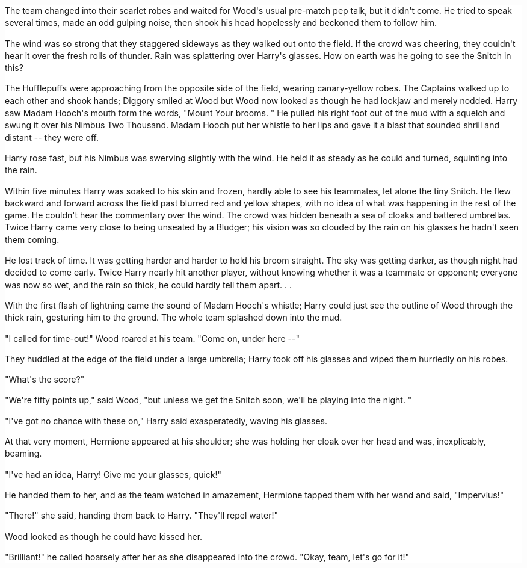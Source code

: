 The team changed into their scarlet robes and waited for Wood's usual pre-match pep talk, but it didn't come. He tried to speak several times, made an odd gulping noise, then shook his head hopelessly and beckoned them to follow him. 

The wind was so strong that they staggered sideways as they walked out onto the field. If the crowd was cheering, they couldn't hear it over the fresh rolls of thunder. Rain was splattering over Harry's glasses. How on earth was he going to see the Snitch in this?

The Hufflepuffs were approaching from the opposite side of the field, wearing canary-yellow robes. The Captains walked up to each other and shook hands; Diggory smiled at Wood but Wood now looked as though he had lockjaw and merely nodded. Harry saw Madam Hooch's mouth form the words, "Mount Your brooms. " He pulled his right foot out of the mud with a squelch and swung it over his Nimbus Two Thousand. Madam Hooch put her whistle to her lips and gave it a blast that sounded shrill and distant -- they were off. 

Harry rose fast, but his Nimbus was swerving slightly with the wind. He held it as steady as he could and turned, squinting into the rain. 

Within five minutes Harry was soaked to his skin and frozen, hardly able to see his teammates, let alone the tiny Snitch. He flew backward and forward across the field past blurred red and yellow shapes, with no idea of what was happening in the rest of the game. He couldn't hear the commentary over the wind. The crowd was hidden beneath a sea of cloaks and battered umbrellas. Twice Harry came very close to being unseated by a Bludger; his vision was so clouded by the rain on his glasses he hadn't seen them coming. 

He lost track of time. It was getting harder and harder to hold his broom straight. The sky was getting darker, as though night had decided to come early. Twice Harry nearly hit another player, without knowing whether it was a teammate or opponent; everyone was now so wet, and the rain so thick, he could hardly tell them apart. . . 

With the first flash of lightning came the sound of Madam Hooch's whistle; Harry could just see the outline of Wood through the thick rain, gesturing him to the ground. The whole team splashed down into the mud. 

"I called for time-out!" Wood roared at his team. "Come on, under here --"

They huddled at the edge of the field under a large umbrella; Harry took off his glasses and wiped them hurriedly on his robes. 

"What's the score?"

"We're fifty points up," said Wood, "but unless we get the Snitch soon, we'll be playing into the night. "

"I've got no chance with these on," Harry said exasperatedly, waving his glasses. 

At that very moment, Hermione appeared at his shoulder; she was holding her cloak over her head and was, inexplicably, beaming. 

"I've had an idea, Harry! Give me your glasses, quick!"

He handed them to her, and as the team watched in amazement, Hermione tapped them with her wand and said, "Impervius!"

"There!" she said, handing them back to Harry. "They'll repel water!"

Wood looked as though he could have kissed her. 

"Brilliant!" he called hoarsely after her as she disappeared into the crowd. "Okay, team, let's go for it!"
